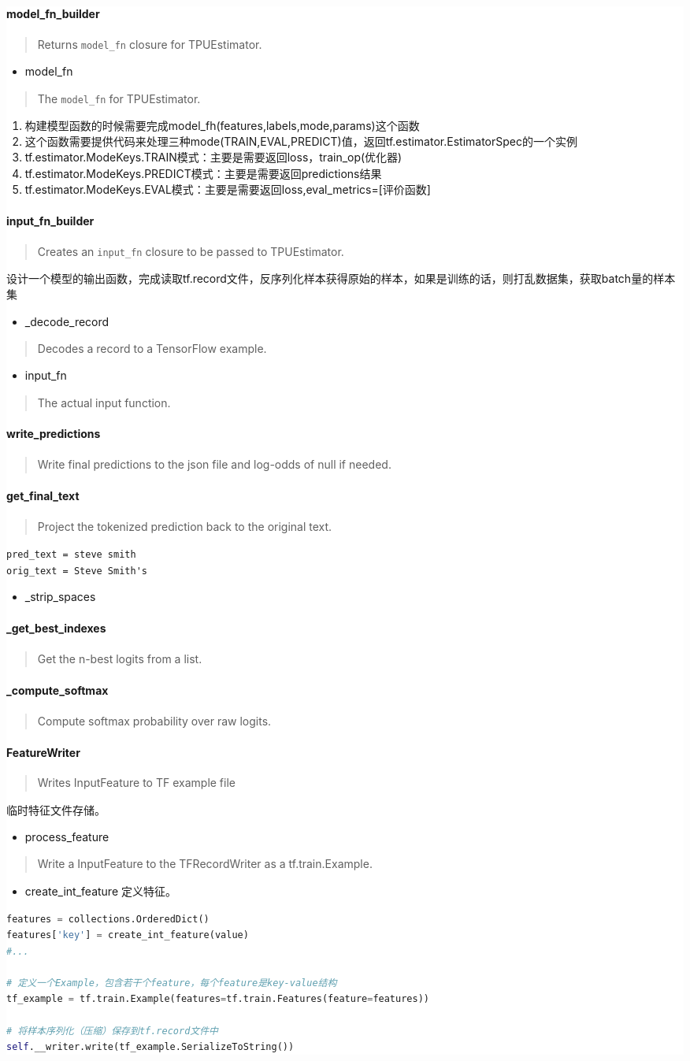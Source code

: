 #### model_fn_builder
>Returns `model_fn` closure for TPUEstimator.

- model_fn
> The `model_fn` for TPUEstimator.

1. 构建模型函数的时候需要完成model_fh(features,labels,mode,params)这个函数
2. 这个函数需要提供代码来处理三种mode(TRAIN,EVAL,PREDICT)值，返回tf.estimator.EstimatorSpec的一个实例
3. tf.estimator.ModeKeys.TRAIN模式：主要是需要返回loss，train_op(优化器)
4. tf.estimator.ModeKeys.PREDICT模式：主要是需要返回predictions结果
5. tf.estimator.ModeKeys.EVAL模式：主要是需要返回loss,eval_metrics=[评价函数]


#### input_fn_builder
>Creates an `input_fn` closure to be passed to TPUEstimator.

设计一个模型的输出函数，完成读取tf.record文件，反序列化样本获得原始的样本，如果是训练的话，则打乱数据集，获取batch量的样本集

- _decode_record
>Decodes a record to a TensorFlow example.

- input_fn
>The actual input function.

#### write_predictions
>Write final predictions to the json file and log-odds of null if needed.


#### get_final_text
>Project the tokenized prediction back to the original text.
```
pred_text = steve smith
orig_text = Steve Smith's
```

- _strip_spaces


#### _get_best_indexes
>Get the n-best logits from a list.


#### _compute_softmax
>Compute softmax probability over raw logits.


#### FeatureWriter
>Writes InputFeature to TF example file

临时特征文件存储。

- process_feature
>Write a InputFeature to the TFRecordWriter as a tf.train.Example.

- create_int_feature
定义特征。

```python
features = collections.OrderedDict()
features['key'] = create_int_feature(value)
#...

# 定义一个Example，包含若干个feature，每个feature是key-value结构
tf_example = tf.train.Example(features=tf.train.Features(feature=features))

# 将样本序列化（压缩）保存到tf.record文件中
self.__writer.write(tf_example.SerializeToString())
```
